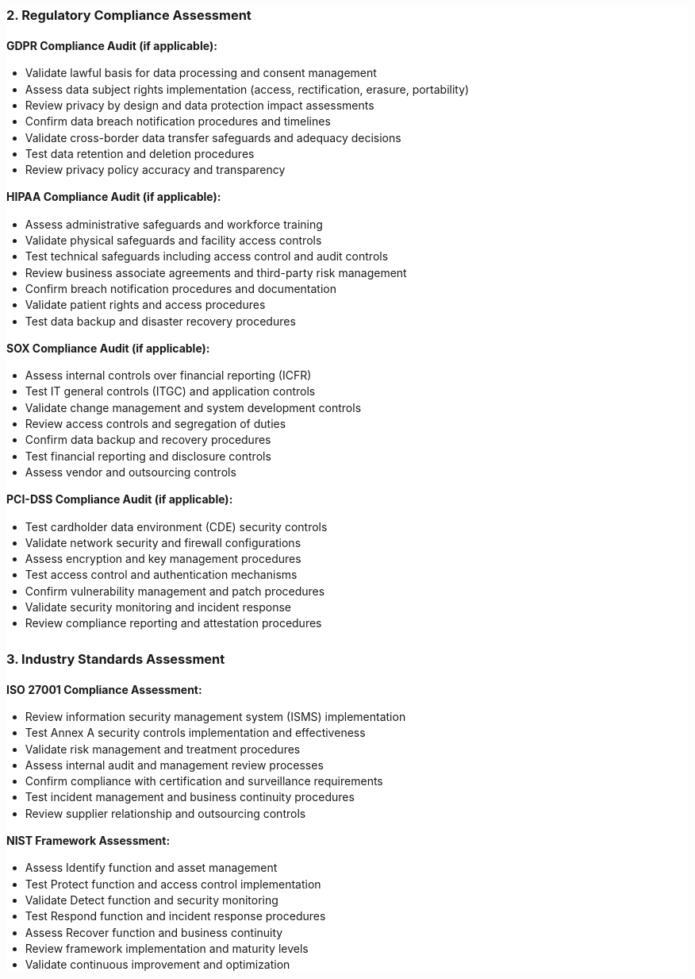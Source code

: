 ### 2. Regulatory Compliance Assessment

**GDPR Compliance Audit (if applicable):**
- Validate lawful basis for data processing and consent management
- Assess data subject rights implementation (access, rectification, erasure, portability)
- Review privacy by design and data protection impact assessments
- Confirm data breach notification procedures and timelines
- Validate cross-border data transfer safeguards and adequacy decisions
- Test data retention and deletion procedures
- Review privacy policy accuracy and transparency

**HIPAA Compliance Audit (if applicable):**
- Assess administrative safeguards and workforce training
- Validate physical safeguards and facility access controls
- Test technical safeguards including access control and audit controls
- Review business associate agreements and third-party risk management
- Confirm breach notification procedures and documentation
- Validate patient rights and access procedures
- Test data backup and disaster recovery procedures

**SOX Compliance Audit (if applicable):**
- Assess internal controls over financial reporting (ICFR)
- Test IT general controls (ITGC) and application controls
- Validate change management and system development controls
- Review access controls and segregation of duties
- Confirm data backup and recovery procedures
- Test financial reporting and disclosure controls
- Assess vendor and outsourcing controls

**PCI-DSS Compliance Audit (if applicable):**
- Test cardholder data environment (CDE) security controls
- Validate network security and firewall configurations
- Assess encryption and key management procedures
- Test access control and authentication mechanisms
- Confirm vulnerability management and patch procedures
- Validate security monitoring and incident response
- Review compliance reporting and attestation procedures

### 3. Industry Standards Assessment

**ISO 27001 Compliance Assessment:**
- Review information security management system (ISMS) implementation
- Test Annex A security controls implementation and effectiveness
- Validate risk management and treatment procedures
- Assess internal audit and management review processes
- Confirm compliance with certification and surveillance requirements
- Test incident management and business continuity procedures
- Review supplier relationship and outsourcing controls

**NIST Framework Assessment:**
- Assess Identify function and asset management
- Test Protect function and access control implementation
- Validate Detect function and security monitoring
- Test Respond function and incident response procedures
- Assess Recover function and business continuity
- Review framework implementation and maturity levels
- Validate continuous improvement and optimization
